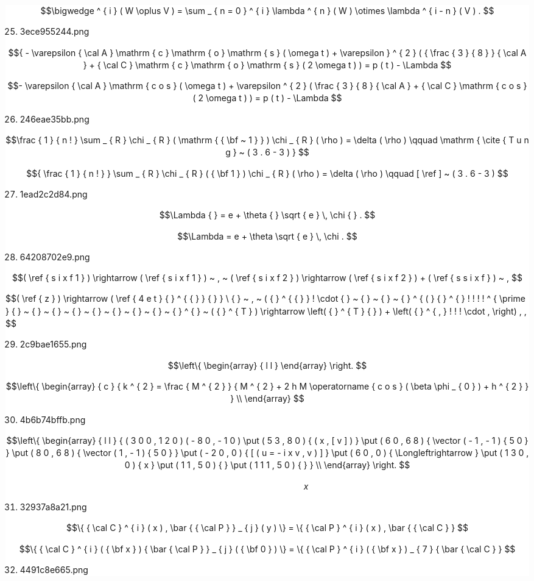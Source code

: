 $$\bigwedge ^ { i } ( W \oplus V ) = \sum _ { n = 0 } ^ { i } \lambda ^ { n } ( W ) \otimes \lambda ^ { i - n } ( V ) . $$

25. 3ece955244.png

$${ - \varepsilon { \cal A } \mathrm { c } \mathrm { o } \mathrm { s } ( \omega t ) + \varepsilon } ^ { 2 } ( { \frac { 3 } { 8 } } { \cal A } + { \cal C } \mathrm { c } \mathrm { o } \mathrm { s } ( 2 \omega t ) ) = p ( t ) - \Lambda $$

$$- \varepsilon { \cal A } \mathrm { c o s } ( \omega t ) + \varepsilon ^ { 2 } ( \frac { 3 } { 8 } { \cal A } + { \cal C } \mathrm { c o s } ( 2 \omega t ) ) = p ( t ) - \Lambda $$

26. 246eae35bb.png

$$\frac { 1 } { n ! } \sum _ { R } \chi _ { R } ( \mathrm { { \bf ~ 1 } } ) \chi _ { R } ( \rho ) = \delta ( \rho ) \qquad \mathrm { \cite { T u n g } ~ ( 3 . 6 - 3 ) } $$

$${ \frac { 1 } { n ! } } \sum _ { R } \chi _ { R } ( { \bf 1 } ) \chi _ { R } ( \rho ) = \delta ( \rho ) \qquad [ \ref ] ~ ( 3 . 6 - 3 ) $$

27. 1ead2c2d84.png

$$\Lambda { } = e + \theta { } \sqrt { e } \, \chi { } . $$

$$\Lambda = e + \theta \sqrt { e } \, \chi . $$

28. 64208702e9.png

$$( \ref { s i x f 1 } ) \rightarrow ( \ref { s i x f 1 } ) ~ , ~ ( \ref { s i x f 2 } ) \rightarrow ( \ref { s i x f 2 } ) + ( \ref { s s i x f } ) ~ , $$

$$( \ref { z } ) \rightarrow ( \ref { 4 e t } { } ^ { { } } { } } \\ { } ~ , ~ ( { } ^ { { } } \! \cdot { } ~ { } ~ { } ~ { } ^ { ( } { } ^ { } \! \! \! \! ^ { \prime } { } ~ { } ~ { } ~ { } ~ { } ~ { } ~ { } ~ { } ~ { } ^ { } ~ ( { } ^ { T } ) \rightarrow \left( { } ^ { T } { } ) + \left( { } ^ { \, } \! \! \! \cdot \, \right) \, , $$

29. 2c9bae1655.png

$$\left\{ \begin{array} { l l } \end{array} \right. $$

$$\left\{ \begin{array} { c } { k ^ { 2 } = \frac { M ^ { 2 } } { M ^ { 2 } + 2 h M \operatorname { c o s } ( \beta \phi _ { 0 } ) + h ^ { 2 } } } \\ \end{array} $$

30. 4b6b74bffb.png

$$\left\{ \begin{array} { l l } { ( 3 0 0 , 1 2 0 ) ( - 8 0 , - 1 0 ) \put ( 5 3 , 8 0 ) { ( x , [ v ] ) } \put ( 6 0 , 6 8 ) { \vector ( - 1 , - 1 ) { 5 0 } } \put ( 8 0 , 6 8 ) { \vector ( 1 , - 1 ) { 5 0 } } \put ( - 2 0 , 0 ) { [ ( u = - i x v , v ) ] } \put ( 6 0 , 0 ) { \Longleftrightarrow } \put ( 1 3 0 , 0 ) { x } \put ( 1 1 , 5 0 ) { } \put ( 1 1 1 , 5 0 ) { } } \\ \end{array} \right. $$

$$\qquad \qquad \qquad \qquad x $$

31. 32937a8a21.png

$$\{ { \cal C } ^ { i } ( x ) , \bar { { \cal P } } _ { j } ( y ) \} = \{ { \cal P } ^ { i } ( x ) , \bar { { \cal C } } $$

$$\{ { \cal C } ^ { i } ( { \bf x } ) { \bar { \cal P } } _ { j } ( { \bf 0 } ) \} = \{ { \cal P } ^ { i } ( { \bf x } ) _ { 7 } { \bar { \cal C } } $$

32. 4491c8e665.png
